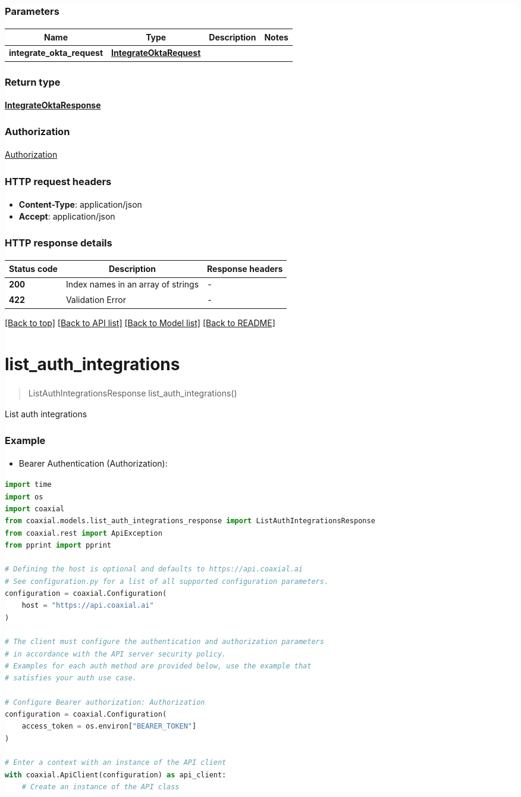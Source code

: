 

### Parameters

Name | Type | Description  | Notes
------------- | ------------- | ------------- | -------------
 **integrate_okta_request** | [**IntegrateOktaRequest**](IntegrateOktaRequest.md)|  | 

### Return type

[**IntegrateOktaResponse**](IntegrateOktaResponse.md)

### Authorization

[Authorization](../README.md#Authorization)

### HTTP request headers

 - **Content-Type**: application/json
 - **Accept**: application/json

### HTTP response details
| Status code | Description | Response headers |
|-------------|-------------|------------------|
**200** | Index names in an array of strings |  -  |
**422** | Validation Error |  -  |

[[Back to top]](#) [[Back to API list]](../README.md#documentation-for-api-endpoints) [[Back to Model list]](../README.md#documentation-for-models) [[Back to README]](../README.md)

# **list_auth_integrations**
> ListAuthIntegrationsResponse list_auth_integrations()

List auth integrations

### Example

* Bearer Authentication (Authorization):
```python
import time
import os
import coaxial
from coaxial.models.list_auth_integrations_response import ListAuthIntegrationsResponse
from coaxial.rest import ApiException
from pprint import pprint

# Defining the host is optional and defaults to https://api.coaxial.ai
# See configuration.py for a list of all supported configuration parameters.
configuration = coaxial.Configuration(
    host = "https://api.coaxial.ai"
)

# The client must configure the authentication and authorization parameters
# in accordance with the API server security policy.
# Examples for each auth method are provided below, use the example that
# satisfies your auth use case.

# Configure Bearer authorization: Authorization
configuration = coaxial.Configuration(
    access_token = os.environ["BEARER_TOKEN"]
)

# Enter a context with an instance of the API client
with coaxial.ApiClient(configuration) as api_client:
    # Create an instance of the API class
```